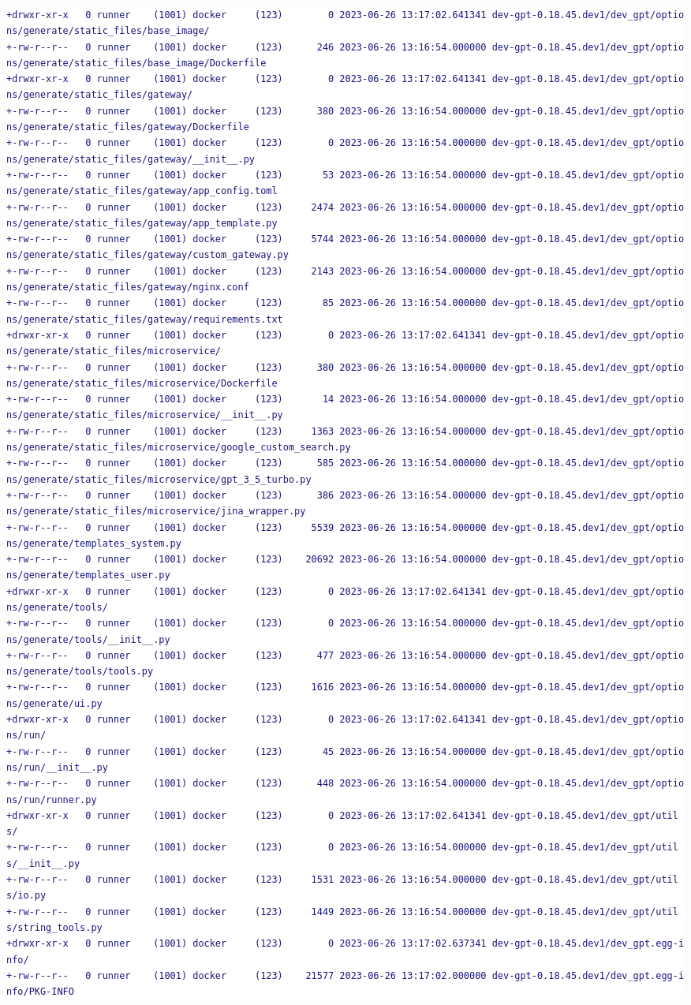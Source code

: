 ```diff
+drwxr-xr-x   0 runner    (1001) docker     (123)        0 2023-06-26 13:17:02.641341 dev-gpt-0.18.45.dev1/dev_gpt/options/generate/static_files/base_image/
+-rw-r--r--   0 runner    (1001) docker     (123)      246 2023-06-26 13:16:54.000000 dev-gpt-0.18.45.dev1/dev_gpt/options/generate/static_files/base_image/Dockerfile
+drwxr-xr-x   0 runner    (1001) docker     (123)        0 2023-06-26 13:17:02.641341 dev-gpt-0.18.45.dev1/dev_gpt/options/generate/static_files/gateway/
+-rw-r--r--   0 runner    (1001) docker     (123)      380 2023-06-26 13:16:54.000000 dev-gpt-0.18.45.dev1/dev_gpt/options/generate/static_files/gateway/Dockerfile
+-rw-r--r--   0 runner    (1001) docker     (123)        0 2023-06-26 13:16:54.000000 dev-gpt-0.18.45.dev1/dev_gpt/options/generate/static_files/gateway/__init__.py
+-rw-r--r--   0 runner    (1001) docker     (123)       53 2023-06-26 13:16:54.000000 dev-gpt-0.18.45.dev1/dev_gpt/options/generate/static_files/gateway/app_config.toml
+-rw-r--r--   0 runner    (1001) docker     (123)     2474 2023-06-26 13:16:54.000000 dev-gpt-0.18.45.dev1/dev_gpt/options/generate/static_files/gateway/app_template.py
+-rw-r--r--   0 runner    (1001) docker     (123)     5744 2023-06-26 13:16:54.000000 dev-gpt-0.18.45.dev1/dev_gpt/options/generate/static_files/gateway/custom_gateway.py
+-rw-r--r--   0 runner    (1001) docker     (123)     2143 2023-06-26 13:16:54.000000 dev-gpt-0.18.45.dev1/dev_gpt/options/generate/static_files/gateway/nginx.conf
+-rw-r--r--   0 runner    (1001) docker     (123)       85 2023-06-26 13:16:54.000000 dev-gpt-0.18.45.dev1/dev_gpt/options/generate/static_files/gateway/requirements.txt
+drwxr-xr-x   0 runner    (1001) docker     (123)        0 2023-06-26 13:17:02.641341 dev-gpt-0.18.45.dev1/dev_gpt/options/generate/static_files/microservice/
+-rw-r--r--   0 runner    (1001) docker     (123)      380 2023-06-26 13:16:54.000000 dev-gpt-0.18.45.dev1/dev_gpt/options/generate/static_files/microservice/Dockerfile
+-rw-r--r--   0 runner    (1001) docker     (123)       14 2023-06-26 13:16:54.000000 dev-gpt-0.18.45.dev1/dev_gpt/options/generate/static_files/microservice/__init__.py
+-rw-r--r--   0 runner    (1001) docker     (123)     1363 2023-06-26 13:16:54.000000 dev-gpt-0.18.45.dev1/dev_gpt/options/generate/static_files/microservice/google_custom_search.py
+-rw-r--r--   0 runner    (1001) docker     (123)      585 2023-06-26 13:16:54.000000 dev-gpt-0.18.45.dev1/dev_gpt/options/generate/static_files/microservice/gpt_3_5_turbo.py
+-rw-r--r--   0 runner    (1001) docker     (123)      386 2023-06-26 13:16:54.000000 dev-gpt-0.18.45.dev1/dev_gpt/options/generate/static_files/microservice/jina_wrapper.py
+-rw-r--r--   0 runner    (1001) docker     (123)     5539 2023-06-26 13:16:54.000000 dev-gpt-0.18.45.dev1/dev_gpt/options/generate/templates_system.py
+-rw-r--r--   0 runner    (1001) docker     (123)    20692 2023-06-26 13:16:54.000000 dev-gpt-0.18.45.dev1/dev_gpt/options/generate/templates_user.py
+drwxr-xr-x   0 runner    (1001) docker     (123)        0 2023-06-26 13:17:02.641341 dev-gpt-0.18.45.dev1/dev_gpt/options/generate/tools/
+-rw-r--r--   0 runner    (1001) docker     (123)        0 2023-06-26 13:16:54.000000 dev-gpt-0.18.45.dev1/dev_gpt/options/generate/tools/__init__.py
+-rw-r--r--   0 runner    (1001) docker     (123)      477 2023-06-26 13:16:54.000000 dev-gpt-0.18.45.dev1/dev_gpt/options/generate/tools/tools.py
+-rw-r--r--   0 runner    (1001) docker     (123)     1616 2023-06-26 13:16:54.000000 dev-gpt-0.18.45.dev1/dev_gpt/options/generate/ui.py
+drwxr-xr-x   0 runner    (1001) docker     (123)        0 2023-06-26 13:17:02.641341 dev-gpt-0.18.45.dev1/dev_gpt/options/run/
+-rw-r--r--   0 runner    (1001) docker     (123)       45 2023-06-26 13:16:54.000000 dev-gpt-0.18.45.dev1/dev_gpt/options/run/__init__.py
+-rw-r--r--   0 runner    (1001) docker     (123)      448 2023-06-26 13:16:54.000000 dev-gpt-0.18.45.dev1/dev_gpt/options/run/runner.py
+drwxr-xr-x   0 runner    (1001) docker     (123)        0 2023-06-26 13:17:02.641341 dev-gpt-0.18.45.dev1/dev_gpt/utils/
+-rw-r--r--   0 runner    (1001) docker     (123)        0 2023-06-26 13:16:54.000000 dev-gpt-0.18.45.dev1/dev_gpt/utils/__init__.py
+-rw-r--r--   0 runner    (1001) docker     (123)     1531 2023-06-26 13:16:54.000000 dev-gpt-0.18.45.dev1/dev_gpt/utils/io.py
+-rw-r--r--   0 runner    (1001) docker     (123)     1449 2023-06-26 13:16:54.000000 dev-gpt-0.18.45.dev1/dev_gpt/utils/string_tools.py
+drwxr-xr-x   0 runner    (1001) docker     (123)        0 2023-06-26 13:17:02.637341 dev-gpt-0.18.45.dev1/dev_gpt.egg-info/
+-rw-r--r--   0 runner    (1001) docker     (123)    21577 2023-06-26 13:17:02.000000 dev-gpt-0.18.45.dev1/dev_gpt.egg-info/PKG-INFO
```